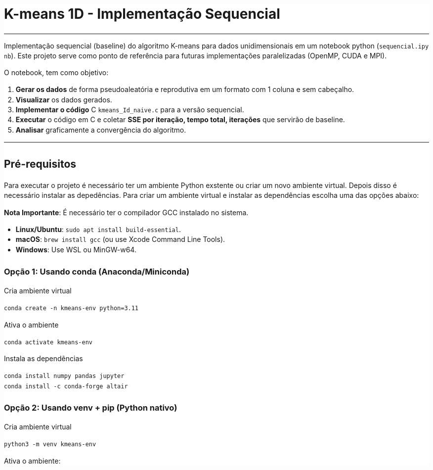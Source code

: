 # K-means 1D - Implementação Sequencial

--- 

Implementação sequencial (baseline) do algoritmo K-means para dados unidimensionais em um notebook python (`sequencial.ipynb`). Este projeto serve como ponto de referência para futuras implementações paralelizadas (OpenMP, CUDA e MPI). 

O notebook, tem como objetivo: 
1. **Gerar os dados** de forma pseudoaleatória e reprodutiva em um formato com 1 coluna e sem cabeçalho. 
2. **Visualizar** os dados gerados.
3. **Implementar o código** C `kmeans_Id_naive.c` para a versão sequencial. 
4. **Executar** o código em C e coletar **SSE por iteração, tempo total, iterações** que servirão de baseline. 
5. **Analisar** graficamente a convergência do algoritmo. 

---

## Pré-requisitos 

Para executar o projeto é necessário ter um ambiente Python exstente ou criar um novo ambiente virtual. Depois disso é necessário instalar as depedências. Para criar um ambiente virtual e instalar as dependências escolha uma das opções abaixo: 

**Nota Importante**: É necessário ter o compilador GCC instalado no sistema. 
 - **Linux/Ubuntu**: `sudo apt install build-essential`.
 - **macOS**: `brew install gcc` (ou use Xcode Command Line Tools).
 - **Windows**: Use WSL ou MinGW-w64. 


### Opção 1: Usando conda (Anaconda/Miniconda)

Cria ambiente virtual
```
conda create -n kmeans-env python=3.11
```

Ativa o ambiente 

```
conda activate kmeans-env
```

Instala as dependẽncias
```
conda install numpy pandas jupyter
conda install -c conda-forge altair
```

### Opção 2: Usando venv + pip (Python nativo)

Cria ambiente virtual
```
python3 -m venv kmeans-env
```
Ativa o ambiente: 
